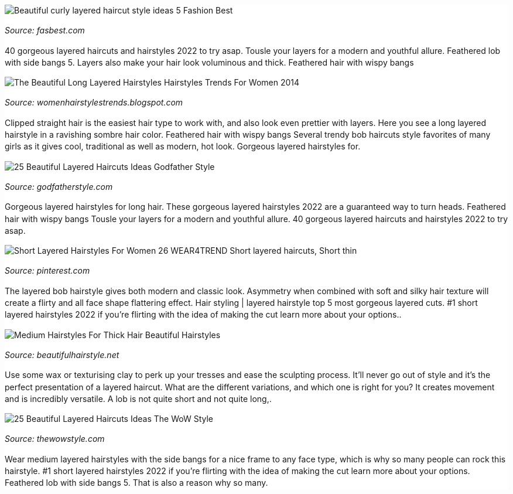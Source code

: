 
![Beautiful curly layered haircut style ideas 5 Fashion Best](https://i2.wp.com/fasbest.com/wp-content/uploads/2017/06/Beautiful-Curly-Layered-Haircut-Style-Ideas-5.jpg "Beautiful curly layered haircut style ideas 5 Fashion Best")

*Source: fasbest.com*

40 gorgeous layered haircuts and hairstyles 2022 to try asap. Tousle your layers for a modern and youthful allure. Feathered lob with side bangs 5. Layers also make your hair look voluminous and thick. Feathered hair with wispy bangs


![The Beautiful Long Layered Hairstyles Hairstyles Trends For Women 2014](https://i2.wp.com/3.bp.blogspot.com/-fDVYfUVqqs4/UpVqZLfP5FI/AAAAAAAAEPo/CAiS9edJJCQ/s1600/Long+Straight+Layered+Hairstyles.jpg "The Beautiful Long Layered Hairstyles Hairstyles Trends For Women 2014")

*Source: womenhairstylestrends.blogspot.com*

Clipped straight hair is the easiest hair type to work with, and also look even prettier with layers. Here you see a long layered hairstyle in a ravishing sombre hair color. Feathered hair with wispy bangs Several trendy bob haircuts style favorites of many girls as it gives cool, traditional as well as modern, hot look. Gorgeous layered hairstyles for.


![25 Beautiful Layered Haircuts Ideas Godfather Style](https://i2.wp.com/godfatherstyle.com/wp-content/uploads/2015/09/long-layered-hairstyles-with-bangs-for-thick-hair.jpg "25 Beautiful Layered Haircuts Ideas Godfather Style")

*Source: godfatherstyle.com*

Gorgeous layered hairstyles for long hair. These gorgeous layered hairstyles 2022 are a guaranteed way to turn heads. Feathered hair with wispy bangs Tousle your layers for a modern and youthful allure. 40 gorgeous layered haircuts and hairstyles 2022 to try asap.


![Short Layered Hairstyles For Women 26 WEAR4TREND Short layered haircuts, Short thin](https://i.pinimg.com/originals/db/22/06/db220607da8aa83ac06a5fe1cbf2b86e.png "Short Layered Hairstyles For Women 26 WEAR4TREND Short layered haircuts, Short thin")

*Source: pinterest.com*

The layered bob hairstyle gives both modern and classic look. Asymmetry when combined with soft and silky hair texture will create a flirty and all face shape flattering effect. Hair styling | layered hairstyle top 5 most gorgeous layered cuts. #1 short layered hairstyles 2022 if you’re flirting with the idea of making the cut learn more about your options..


![Medium Hairstyles For Thick Hair Beautiful Hairstyles](https://i2.wp.com/www.beautifulhairstyle.net/wp-content/uploads/2014/01/Medium-Length-Hairstyles-For-Thick-Hair.jpg "Medium Hairstyles For Thick Hair Beautiful Hairstyles")

*Source: beautifulhairstyle.net*

Use some wax or texturising clay to perk up your tresses and ease the sculpting process. It’ll never go out of style and it’s the perfect presentation of a layered haircut. What are the different variations, and which one is right for you? It creates movement and is incredibly versatile. A lob is not quite short and not quite long,.


![25 Beautiful Layered Haircuts Ideas The WoW Style](https://i2.wp.com/thewowstyle.com/wp-content/uploads/2015/04/long-layered-hairstyles-front-and-back-view-96809351.jpg "25 Beautiful Layered Haircuts Ideas The WoW Style")

*Source: thewowstyle.com*

Wear medium layered hairstyles with the side bangs for a nice frame to any face type, which is why so many people can rock this hairstyle. #1 short layered hairstyles 2022 if you’re flirting with the idea of making the cut learn more about your options. Feathered lob with side bangs 5. That is also a reason why so many.
